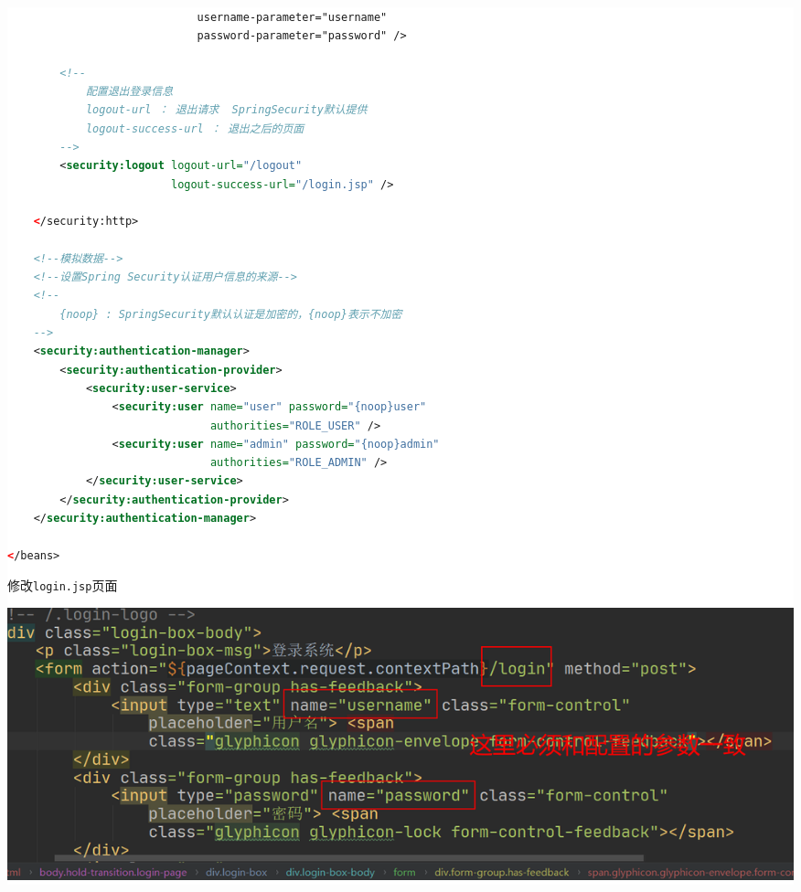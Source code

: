 ```xml
                             username-parameter="username"
                             password-parameter="password" />

        <!--
            配置退出登录信息
            logout-url ： 退出请求  SpringSecurity默认提供
            logout-success-url ： 退出之后的页面
        -->
        <security:logout logout-url="/logout"
                         logout-success-url="/login.jsp" />

    </security:http>

    <!--模拟数据-->
    <!--设置Spring Security认证用户信息的来源-->
    <!--
        {noop} : SpringSecurity默认认证是加密的，{noop}表示不加密
    -->
    <security:authentication-manager>
        <security:authentication-provider>
            <security:user-service>
                <security:user name="user" password="{noop}user"
                               authorities="ROLE_USER" />
                <security:user name="admin" password="{noop}admin"
                               authorities="ROLE_ADMIN" />
            </security:user-service>
        </security:authentication-provider>
    </security:authentication-manager>

</beans>
```

修改`login.jsp`页面

![image-20200609163103493](image-20200609163103493.png)
